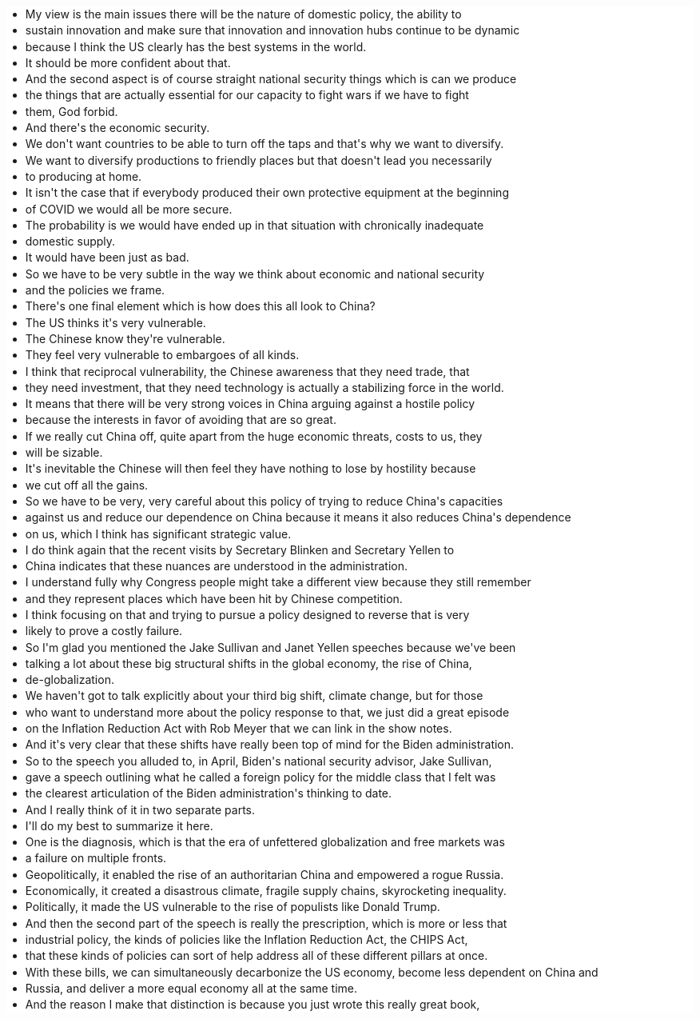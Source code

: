 *  My view is the main issues there will be the nature of domestic policy, the ability to
*  sustain innovation and make sure that innovation and innovation hubs continue to be dynamic
*  because I think the US clearly has the best systems in the world.
*  It should be more confident about that.
*  And the second aspect is of course straight national security things which is can we produce
*  the things that are actually essential for our capacity to fight wars if we have to fight
*  them, God forbid.
*  And there's the economic security.
*  We don't want countries to be able to turn off the taps and that's why we want to diversify.
*  We want to diversify productions to friendly places but that doesn't lead you necessarily
*  to producing at home.
*  It isn't the case that if everybody produced their own protective equipment at the beginning
*  of COVID we would all be more secure.
*  The probability is we would have ended up in that situation with chronically inadequate
*  domestic supply.
*  It would have been just as bad.
*  So we have to be very subtle in the way we think about economic and national security
*  and the policies we frame.
*  There's one final element which is how does this all look to China?
*  The US thinks it's very vulnerable.
*  The Chinese know they're vulnerable.
*  They feel very vulnerable to embargoes of all kinds.
*  I think that reciprocal vulnerability, the Chinese awareness that they need trade, that
*  they need investment, that they need technology is actually a stabilizing force in the world.
*  It means that there will be very strong voices in China arguing against a hostile policy
*  because the interests in favor of avoiding that are so great.
*  If we really cut China off, quite apart from the huge economic threats, costs to us, they
*  will be sizable.
*  It's inevitable the Chinese will then feel they have nothing to lose by hostility because
*  we cut off all the gains.
*  So we have to be very, very careful about this policy of trying to reduce China's capacities
*  against us and reduce our dependence on China because it means it also reduces China's dependence
*  on us, which I think has significant strategic value.
*  I do think again that the recent visits by Secretary Blinken and Secretary Yellen to
*  China indicates that these nuances are understood in the administration.
*  I understand fully why Congress people might take a different view because they still remember
*  and they represent places which have been hit by Chinese competition.
*  I think focusing on that and trying to pursue a policy designed to reverse that is very
*  likely to prove a costly failure.
*  So I'm glad you mentioned the Jake Sullivan and Janet Yellen speeches because we've been
*  talking a lot about these big structural shifts in the global economy, the rise of China,
*  de-globalization.
*  We haven't got to talk explicitly about your third big shift, climate change, but for those
*  who want to understand more about the policy response to that, we just did a great episode
*  on the Inflation Reduction Act with Rob Meyer that we can link in the show notes.
*  And it's very clear that these shifts have really been top of mind for the Biden administration.
*  So to the speech you alluded to, in April, Biden's national security advisor, Jake Sullivan,
*  gave a speech outlining what he called a foreign policy for the middle class that I felt was
*  the clearest articulation of the Biden administration's thinking to date.
*  And I really think of it in two separate parts.
*  I'll do my best to summarize it here.
*  One is the diagnosis, which is that the era of unfettered globalization and free markets was
*  a failure on multiple fronts.
*  Geopolitically, it enabled the rise of an authoritarian China and empowered a rogue Russia.
*  Economically, it created a disastrous climate, fragile supply chains, skyrocketing inequality.
*  Politically, it made the US vulnerable to the rise of populists like Donald Trump.
*  And then the second part of the speech is really the prescription, which is more or less that
*  industrial policy, the kinds of policies like the Inflation Reduction Act, the CHIPS Act,
*  that these kinds of policies can sort of help address all of these different pillars at once.
*  With these bills, we can simultaneously decarbonize the US economy, become less dependent on China and
*  Russia, and deliver a more equal economy all at the same time.
*  And the reason I make that distinction is because you just wrote this really great book,